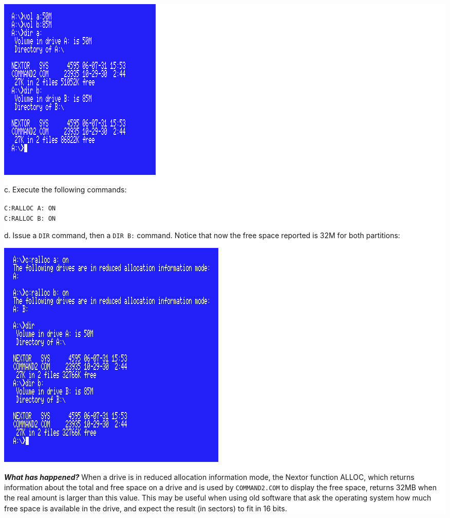  ![](img/gsg/VolAndDir.png)

c. Execute the following commands:

```
C:RALLOC A: ON
C:RALLOC B: ON
```

d. Issue a `DIR` command, then a `DIR B:` command. Notice that now the free space reported is 32M for both partitions:

![](img/gsg/RallocThenDir.png)

***What has happened?*** When a drive is in reduced allocation information mode, the Nextor function ALLOC, which returns information about the total and free space on a drive and is used by `COMMAND2.COM` to display the free space, returns 32MB when the real amount is larger than this value. This may be useful when using old software that ask the operating system how much free space is available in the drive, and expect the result (in sectors) to fit in 16 bits.
